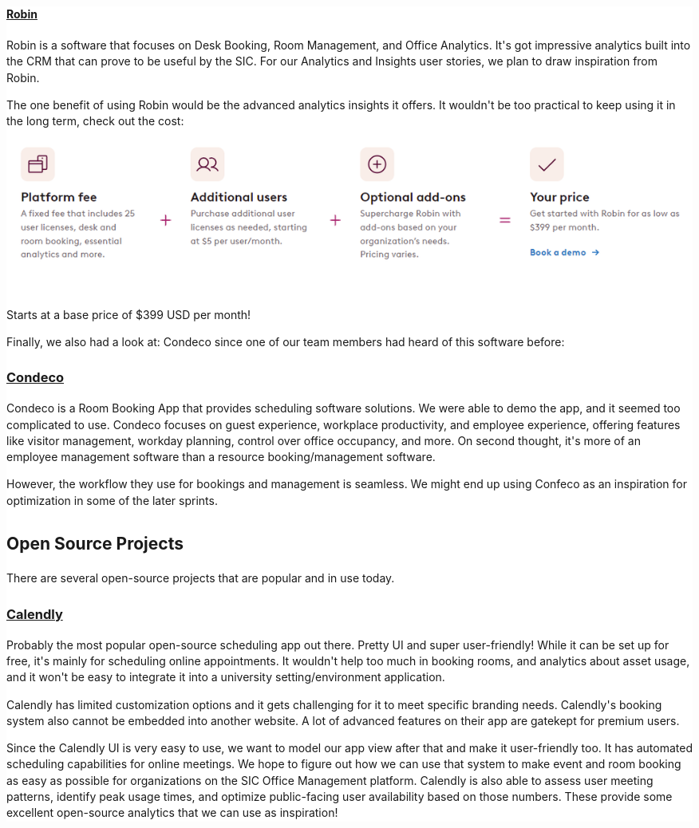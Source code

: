 #### [**Robin**](https://robinpowered.com/)

Robin is a software that focuses on Desk Booking, Room Management, and Office Analytics. It's got impressive analytics built into the CRM that can prove to be useful by the SIC. For our Analytics and Insights user stories, we plan to draw inspiration from Robin.

The one benefit of using Robin would be the advanced analytics insights it offers. It wouldn't be too practical to keep using it in the long term, check out the cost:

![Robin Pricing](img/robin_price.png)

Starts at a base price of $399 USD per month!

Finally, we also had a look at: Condeco since one of our team members had heard of this software before:

### [**Condeco**](https://www.condecosoftware.com/)

Condeco is a Room Booking App that provides scheduling software solutions. We were able to demo the app, and it seemed too complicated to use. Condeco focuses on guest experience, workplace productivity, and employee experience, offering features like visitor management, workday planning, control over office occupancy, and more. On second thought, it's more of an employee management software than a resource booking/management software.

However, the workflow they use for bookings and management is seamless. We might end up using Confeco as an inspiration for optimization in some of the later sprints.

## Open Source Projects

There are several open-source projects that are popular and in use today.

### [**Calendly**](https://calendly.com/)

Probably the most popular open-source scheduling app out there. Pretty UI and super user-friendly! While it can be set up for free, it's mainly for scheduling online appointments. It wouldn't help too much in booking rooms, and analytics about asset usage, and it won't be easy to integrate it into a university setting/environment application.

Calendly has limited customization options and it gets challenging for it to meet specific branding needs. Calendly's booking system also cannot be embedded into another website. A lot of advanced features on their app are gatekept for premium users.

Since the Calendly UI is very easy to use, we want to model our app view after that and make it user-friendly too. It has automated scheduling capabilities for online meetings. We hope to figure out how we can use that system to make event and room booking as easy as possible for organizations on the SIC Office Management platform. Calendly is also able to assess user meeting patterns, identify peak usage times, and optimize public-facing user availability based on those numbers. These provide some excellent open-source analytics that we can use as inspiration!
